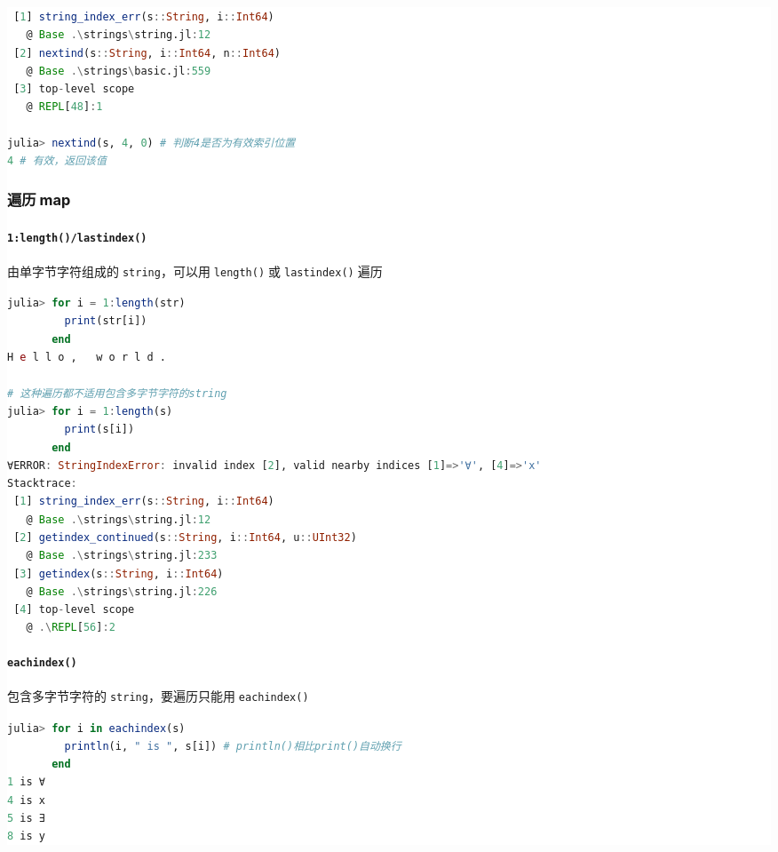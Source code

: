 ```julia
 [1] string_index_err(s::String, i::Int64)
   @ Base .\strings\string.jl:12
 [2] nextind(s::String, i::Int64, n::Int64)
   @ Base .\strings\basic.jl:559
 [3] top-level scope
   @ REPL[48]:1

julia> nextind(s, 4, 0) # 判断4是否为有效索引位置
4 # 有效，返回该值
```

### 遍历 map

#### `1:length()/lastindex()`

由单字节字符组成的 `string`，可以用 `length()` 或 `lastindex()` 遍历

````julia
julia> for i = 1:length(str)
         print(str[i])
       end
H e l l o ,   w o r l d .

# 这种遍历都不适用包含多字节字符的string
julia> for i = 1:length(s)
         print(s[i])
       end
∀ERROR: StringIndexError: invalid index [2], valid nearby indices [1]=>'∀', [4]=>'x'
Stacktrace:
 [1] string_index_err(s::String, i::Int64)
   @ Base .\strings\string.jl:12
 [2] getindex_continued(s::String, i::Int64, u::UInt32)
   @ Base .\strings\string.jl:233
 [3] getindex(s::String, i::Int64)
   @ Base .\strings\string.jl:226
 [4] top-level scope
   @ .\REPL[56]:2
````

#### `eachindex()`

包含多字节字符的 `string`，要遍历只能用 `eachindex()`

```julia
julia> for i in eachindex(s)
         println(i, " is ", s[i]) # println()相比print()自动换行
       end
1 is ∀
4 is x
5 is ∃
8 is y
```
